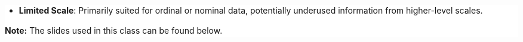 - **Limited Scale**: Primarily suited for ordinal or nominal data, potentially underused information from higher-level scales.


**Note:** The slides used in this class can be found below.

<iframe src="https://docs.google.com/presentation/d/e/2PACX-1vRrSqRMylBsqMtPJnxu6F8aO7u1Xuoq9GoDd1Gxg_PisqoZr_Gra6VEL4l025nVMQ/embed?start=false&loop=false&delayms=3000" frameborder="0" width="640" height="389" allowfullscreen="true" mozallowfullscreen="true" webkitallowfullscreen="true"></iframe>

```R

```
